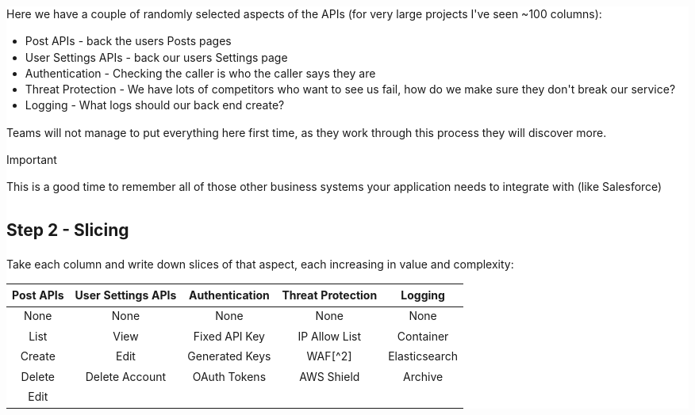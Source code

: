 Here we have a couple of randomly selected aspects of the APIs (for very large projects I've seen ~100 columns):
- Post APIs - back the users Posts pages
- User Settings APIs - back our users Settings page
- Authentication - Checking the caller is who the caller says they are
- Threat Protection - We have lots of competitors who want to see us fail, how do we make sure they don't break our service?
- Logging - What logs should our back end create?

Teams will not manage to put everything here first time, as they work through this process they will discover more.

> [!IMPORTANT]
> This is a good time to remember all of those other business systems your application needs to integrate with (like Salesforce)

## Step 2 - Slicing

Take each column and write down slices of that aspect, each increasing in value and complexity:

<table>
<thead>
<tr>
<th style="text-align:center">Post APIs</th>
<th style="text-align:center">User Settings APIs</th>
<th style="text-align:center">Authentication</th>
<th style="text-align:center">Threat Protection</th>
<th style="text-align:center">Logging</th>
</tr>
</thead>
<tbody>
<tr>
<td style="text-align:center">None</td>
<td style="text-align:center">None</td>
<td style="text-align:center">None</td>
<td style="text-align:center">None</td>
<td style="text-align:center">None</td>
</tr>
<tr>
<td style="text-align:center">List</td>
<td style="text-align:center">View</td>
<td style="text-align:center">Fixed API Key</td>
<td style="text-align:center">IP Allow List</td>
<td style="text-align:center">Container</td>
</tr>
<tr>
<td style="text-align:center">Create</td>
<td style="text-align:center">Edit</td>
<td style="text-align:center">Generated Keys</td>
<td style="text-align:center" markdown="span">WAF[^2]</td>
<td style="text-align:center">Elasticsearch</td>
</tr>
<tr>
<td style="text-align:center">Delete</td>
<td style="text-align:center">Delete Account</td>
<td style="text-align:center">OAuth Tokens</td>
<td style="text-align:center">AWS Shield</td>
<td style="text-align:center">Archive</td>
</tr>
<tr>
<td style="text-align:center">Edit</td>
<td style="text-align:center"></td>
<td style="text-align:center"></td>
<td style="text-align:center"></td>
<td style="text-align:center"></td>

[^1]: Technically all protocols are APIs but we all use API to mean HTTP Request/Response APIs
[^2]: [Web Application Firewall](https://en.wikipedia.org/wiki/Web_application_firewall)
[^3]: Business-to-Consumer